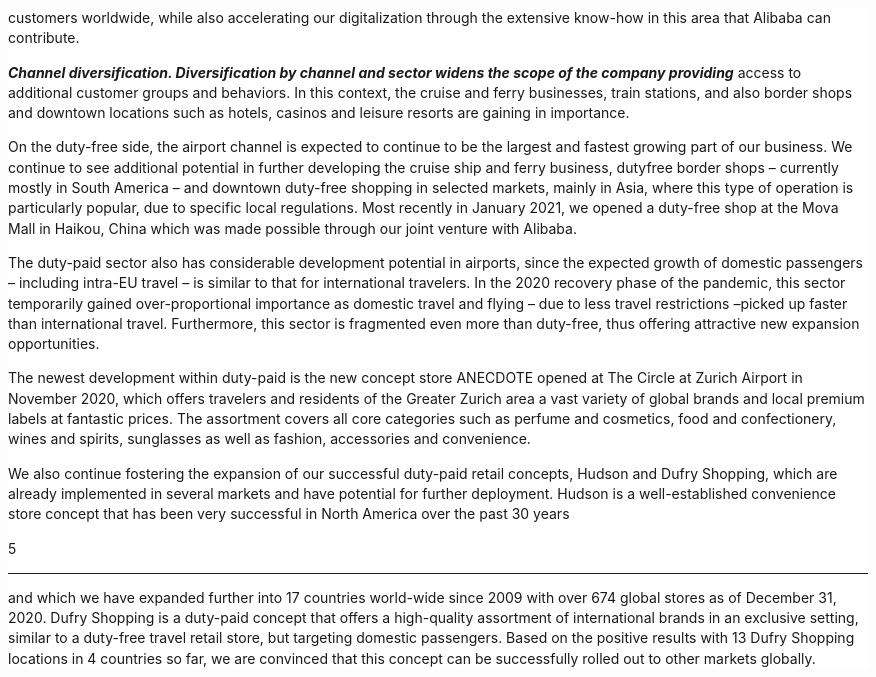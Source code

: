 customers worldwide, while also accelerating our digitalization through the extensive know-how in this area that
Alibaba can contribute.

**_Channel diversification. Diversification by channel and sector widens the scope of the company providing_**
access to additional customer groups and behaviors. In this context, the cruise and ferry businesses, train stations,
and also border shops and downtown locations such as hotels, casinos and leisure resorts are gaining in importance.

On the duty-free side, the airport channel is expected to continue to be the largest and fastest growing part of
our business. We continue to see additional potential in further developing the cruise ship and ferry business, dutyfree border shops – currently mostly in South America – and downtown duty-free shopping in selected markets,
mainly in Asia, where this type of operation is particularly popular, due to specific local regulations. Most recently
in January 2021, we opened a duty-free shop at the Mova Mall in Haikou, China which was made possible through
our joint venture with Alibaba.

The duty-paid sector also has considerable development potential in airports, since the expected growth of
domestic passengers – including intra-EU travel – is similar to that for international travelers. In the 2020 recovery
phase of the pandemic, this sector temporarily gained over-proportional importance as domestic travel and flying –
due to less travel restrictions –picked up faster than international travel. Furthermore, this sector is fragmented even
more than duty-free, thus offering attractive new expansion opportunities.

The newest development within duty-paid is the new concept store ANECDOTE opened at The Circle at Zurich
Airport in November 2020, which offers travelers and residents of the Greater Zurich area a vast variety of global
brands and local premium labels at fantastic prices. The assortment covers all core categories such as perfume and
cosmetics, food and confectionery, wines and spirits, sunglasses as well as fashion, accessories and convenience.

We also continue fostering the expansion of our successful duty-paid retail concepts, Hudson and Dufry
Shopping, which are already implemented in several markets and have potential for further deployment. Hudson is a
well-established convenience store concept that has been very successful in North America over the past 30 years

5


-----

and which we have expanded further into 17 countries world-wide since 2009 with over 674 global stores as of
December 31, 2020. Dufry Shopping is a duty-paid concept that offers a high-quality assortment of international
brands in an exclusive setting, similar to a duty-free travel retail store, but targeting domestic passengers. Based on
the positive results with 13 Dufry Shopping locations in 4 countries so far, we are convinced that this concept can be
successfully rolled out to other markets globally.
